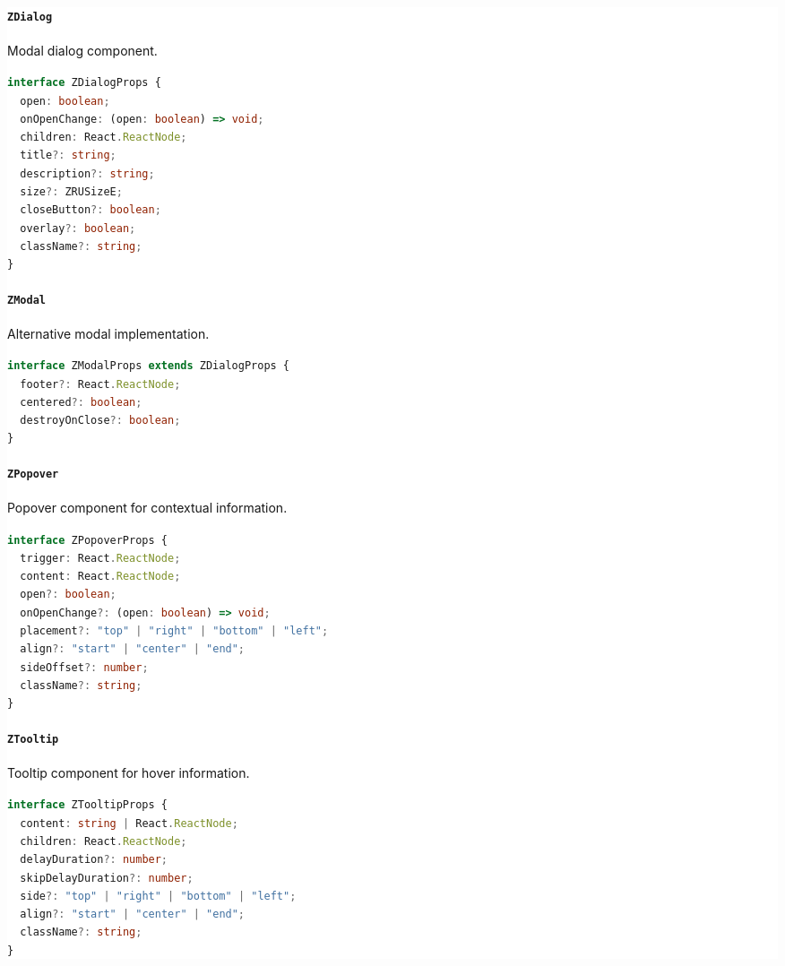 #### `ZDialog`
Modal dialog component.

```typescript
interface ZDialogProps {
  open: boolean;
  onOpenChange: (open: boolean) => void;
  children: React.ReactNode;
  title?: string;
  description?: string;
  size?: ZRUSizeE;
  closeButton?: boolean;
  overlay?: boolean;
  className?: string;
}
```

#### `ZModal`
Alternative modal implementation.

```typescript
interface ZModalProps extends ZDialogProps {
  footer?: React.ReactNode;
  centered?: boolean;
  destroyOnClose?: boolean;
}
```

#### `ZPopover`
Popover component for contextual information.

```typescript
interface ZPopoverProps {
  trigger: React.ReactNode;
  content: React.ReactNode;
  open?: boolean;
  onOpenChange?: (open: boolean) => void;
  placement?: "top" | "right" | "bottom" | "left";
  align?: "start" | "center" | "end";
  sideOffset?: number;
  className?: string;
}
```

#### `ZTooltip`
Tooltip component for hover information.

```typescript
interface ZTooltipProps {
  content: string | React.ReactNode;
  children: React.ReactNode;
  delayDuration?: number;
  skipDelayDuration?: number;
  side?: "top" | "right" | "bottom" | "left";
  align?: "start" | "center" | "end";
  className?: string;
}
```
